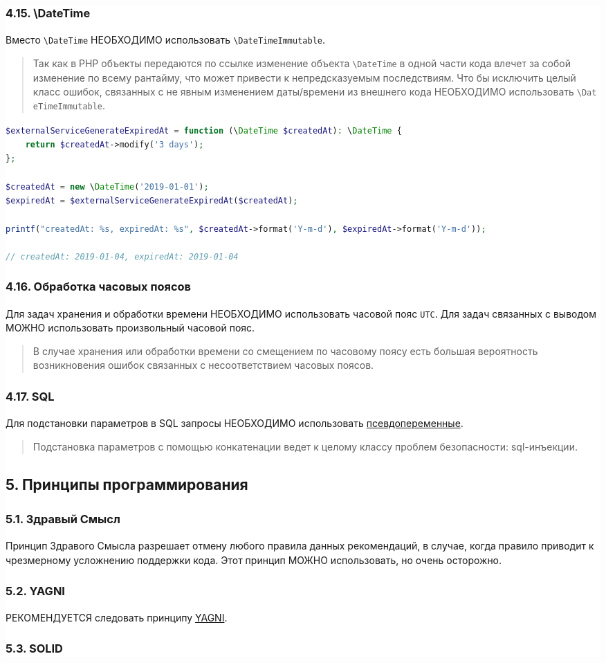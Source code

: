 ### 4.15. \DateTime

Вместо `\DateTime` НЕОБХОДИМО использовать `\DateTimeImmutable`.

> Так как в PHP объекты передаются по ссылке изменение объекта `\DateTime` в одной части кода влечет за собой изменение
> по всему рантайму, что может привести к непредсказуемым последствиям. Что бы исключить целый класс ошибок, связанных
> с не явным изменением даты/времени из внешнего кода НЕОБХОДИМО использовать `\DateTimeImmutable`.

```php
$externalServiceGenerateExpiredAt = function (\DateTime $createdAt): \DateTime {
    return $createdAt->modify('3 days');
};

$createdAt = new \DateTime('2019-01-01');
$expiredAt = $externalServiceGenerateExpiredAt($createdAt);

printf("createdAt: %s, expiredAt: %s", $createdAt->format('Y-m-d'), $expiredAt->format('Y-m-d'));

// createdAt: 2019-01-04, expiredAt: 2019-01-04
```

### 4.16. Обработка часовых поясов

Для задач хранения и обработки времени НЕОБХОДИМО использовать часовой пояс `UTC`.
Для задач связанных с выводом МОЖНО использовать произвольный часовой пояс.

> В случае хранения или обработки времени со смещением по часовому поясу есть большая вероятность возникновения ошибок
> связанных с несоответствием часовых поясов.

### 4.17. SQL

Для подстановки параметров в SQL запросы НЕОБХОДИМО использовать
[псевдопеременные](https://www.php.net/manual/ru/pdo.prepared-statements.php).

> Подстановка параметров с помощью конкатенации ведет к целому классу проблем безопасности: sql-инъекции.

## 5. Принципы программирования

### 5.1. Здравый Смысл

Принцип Здравого Смысла разрешает отмену любого правила данных рекомендаций, в случае, когда правило приводит к
чрезмерному усложнению поддержки кода.
Этот принцип МОЖНО использовать, но очень осторожно.

### 5.2. YAGNI

РЕКОМЕНДУЕТСЯ следовать принципу [YAGNI](https://ru.wikipedia.org/wiki/YAGNI).

### 5.3. SOLID
